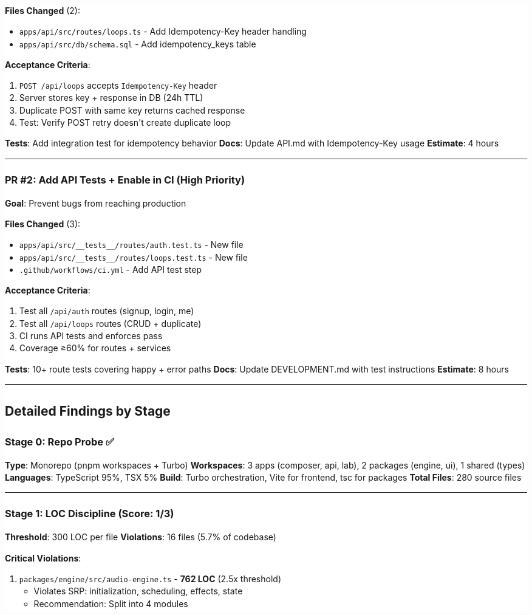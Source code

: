 **Files Changed** (2):
- `apps/api/src/routes/loops.ts` - Add Idempotency-Key header handling
- `apps/api/src/db/schema.sql` - Add idempotency_keys table

**Acceptance Criteria**:
1. `POST /api/loops` accepts `Idempotency-Key` header
2. Server stores key + response in DB (24h TTL)
3. Duplicate POST with same key returns cached response
4. Test: Verify POST retry doesn't create duplicate loop

**Tests**: Add integration test for idempotency behavior
**Docs**: Update API.md with Idempotency-Key usage
**Estimate**: 4 hours

---

### PR #2: Add API Tests + Enable in CI (High Priority)
**Goal**: Prevent bugs from reaching production

**Files Changed** (3):
- `apps/api/src/__tests__/routes/auth.test.ts` - New file
- `apps/api/src/__tests__/routes/loops.test.ts` - New file
- `.github/workflows/ci.yml` - Add API test step

**Acceptance Criteria**:
1. Test all `/api/auth` routes (signup, login, me)
2. Test all `/api/loops` routes (CRUD + duplicate)
3. CI runs API tests and enforces pass
4. Coverage ≥60% for routes + services

**Tests**: 10+ route tests covering happy + error paths
**Docs**: Update DEVELOPMENT.md with test instructions
**Estimate**: 8 hours

---

## Detailed Findings by Stage

### Stage 0: Repo Probe ✅
**Type**: Monorepo (pnpm workspaces + Turbo)
**Workspaces**: 3 apps (composer, api, lab), 2 packages (engine, ui), 1 shared (types)
**Languages**: TypeScript 95%, TSX 5%
**Build**: Turbo orchestration, Vite for frontend, tsc for packages
**Total Files**: 280 source files

---

### Stage 1: LOC Discipline (Score: 1/3)
**Threshold**: 300 LOC per file
**Violations**: 16 files (5.7% of codebase)

**Critical Violations**:
1. `packages/engine/src/audio-engine.ts` - **762 LOC** (2.5x threshold)
   - Violates SRP: initialization, scheduling, effects, state
   - Recommendation: Split into 4 modules
